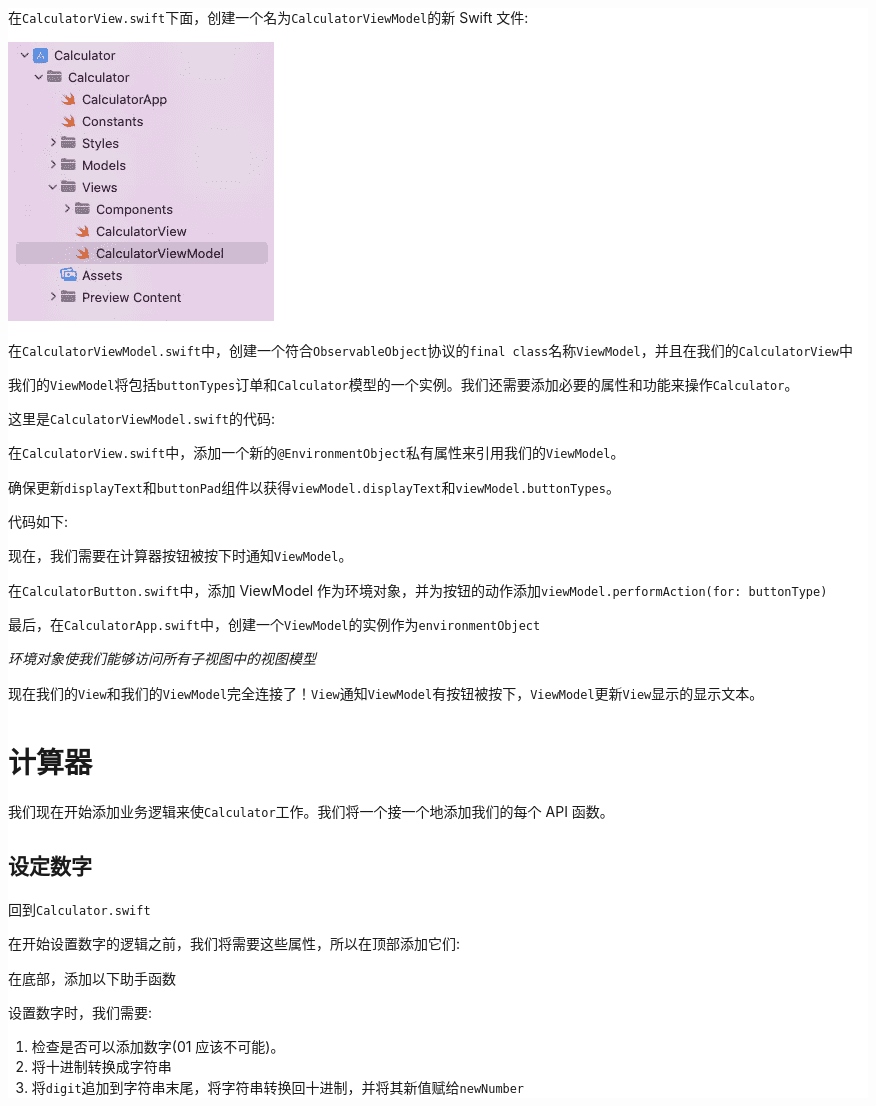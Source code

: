 在`CalculatorView.swift`下面，创建一个名为`CalculatorViewModel`的新 Swift 文件:

![](img/5aadb463f702817f6e0daa3bd60257f0.png)

在`CalculatorViewModel.swift`中，创建一个符合`ObservableObject`协议的`final class`名称`ViewModel`，并且在我们的`CalculatorView`中

我们的`ViewModel`将包括`buttonTypes`订单和`Calculator`模型的一个实例。我们还需要添加必要的属性和功能来操作`Calculator`。

这里是`CalculatorViewModel.swift`的代码:

在`CalculatorView.swift`中，添加一个新的`@EnvironmentObject`私有属性来引用我们的`ViewModel`。

确保更新`displayText`和`buttonPad`组件以获得`viewModel.displayText`和`viewModel.buttonTypes`。

代码如下:

现在，我们需要在计算器按钮被按下时通知`ViewModel`。

在`CalculatorButton.swift`中，添加 ViewModel 作为环境对象，并为按钮的动作添加`viewModel.performAction(for: buttonType)`

最后，在`CalculatorApp.swift`中，创建一个`ViewModel`的实例作为`environmentObject`

*环境对象使我们能够访问所有子视图中的视图模型*

现在我们的`View`和我们的`ViewModel`完全连接了！`View`通知`ViewModel`有按钮被按下，`ViewModel`更新`View`显示的显示文本。

# 计算器

我们现在开始添加业务逻辑来使`Calculator`工作。我们将一个接一个地添加我们的每个 API 函数。

## 设定数字

回到`Calculator.swift`

在开始设置数字的逻辑之前，我们将需要这些属性，所以在顶部添加它们:

在底部，添加以下助手函数

设置数字时，我们需要:

1.  检查是否可以添加数字(01 应该不可能)。
2.  将十进制转换成字符串
3.  将`digit`追加到字符串末尾，将字符串转换回十进制，并将其新值赋给`newNumber`
